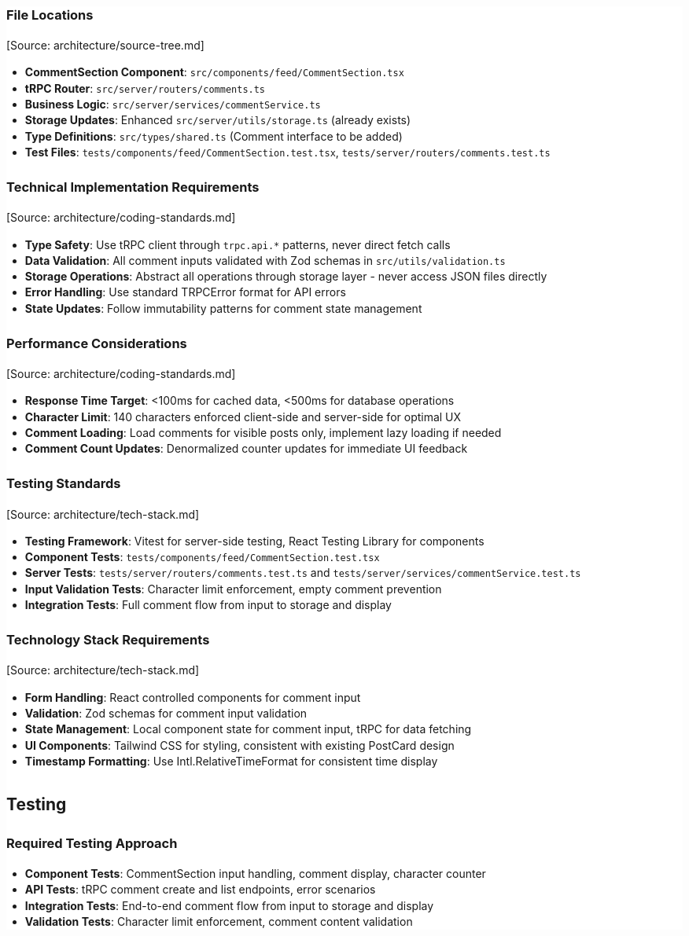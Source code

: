 ### File Locations
[Source: architecture/source-tree.md]
- **CommentSection Component**: `src/components/feed/CommentSection.tsx`
- **tRPC Router**: `src/server/routers/comments.ts`
- **Business Logic**: `src/server/services/commentService.ts`
- **Storage Updates**: Enhanced `src/server/utils/storage.ts` (already exists)
- **Type Definitions**: `src/types/shared.ts` (Comment interface to be added)
- **Test Files**: `tests/components/feed/CommentSection.test.tsx`, `tests/server/routers/comments.test.ts`

### Technical Implementation Requirements
[Source: architecture/coding-standards.md]
- **Type Safety**: Use tRPC client through `trpc.api.*` patterns, never direct fetch calls
- **Data Validation**: All comment inputs validated with Zod schemas in `src/utils/validation.ts`
- **Storage Operations**: Abstract all operations through storage layer - never access JSON files directly
- **Error Handling**: Use standard TRPCError format for API errors
- **State Updates**: Follow immutability patterns for comment state management

### Performance Considerations
[Source: architecture/coding-standards.md]
- **Response Time Target**: <100ms for cached data, <500ms for database operations
- **Character Limit**: 140 characters enforced client-side and server-side for optimal UX
- **Comment Loading**: Load comments for visible posts only, implement lazy loading if needed
- **Comment Count Updates**: Denormalized counter updates for immediate UI feedback

### Testing Standards
[Source: architecture/tech-stack.md]
- **Testing Framework**: Vitest for server-side testing, React Testing Library for components
- **Component Tests**: `tests/components/feed/CommentSection.test.tsx`
- **Server Tests**: `tests/server/routers/comments.test.ts` and `tests/server/services/commentService.test.ts`
- **Input Validation Tests**: Character limit enforcement, empty comment prevention
- **Integration Tests**: Full comment flow from input to storage and display

### Technology Stack Requirements
[Source: architecture/tech-stack.md]
- **Form Handling**: React controlled components for comment input
- **Validation**: Zod schemas for comment input validation
- **State Management**: Local component state for comment input, tRPC for data fetching
- **UI Components**: Tailwind CSS for styling, consistent with existing PostCard design
- **Timestamp Formatting**: Use Intl.RelativeTimeFormat for consistent time display

## Testing

### Required Testing Approach
- **Component Tests**: CommentSection input handling, comment display, character counter
- **API Tests**: tRPC comment create and list endpoints, error scenarios
- **Integration Tests**: End-to-end comment flow from input to storage and display
- **Validation Tests**: Character limit enforcement, comment content validation
